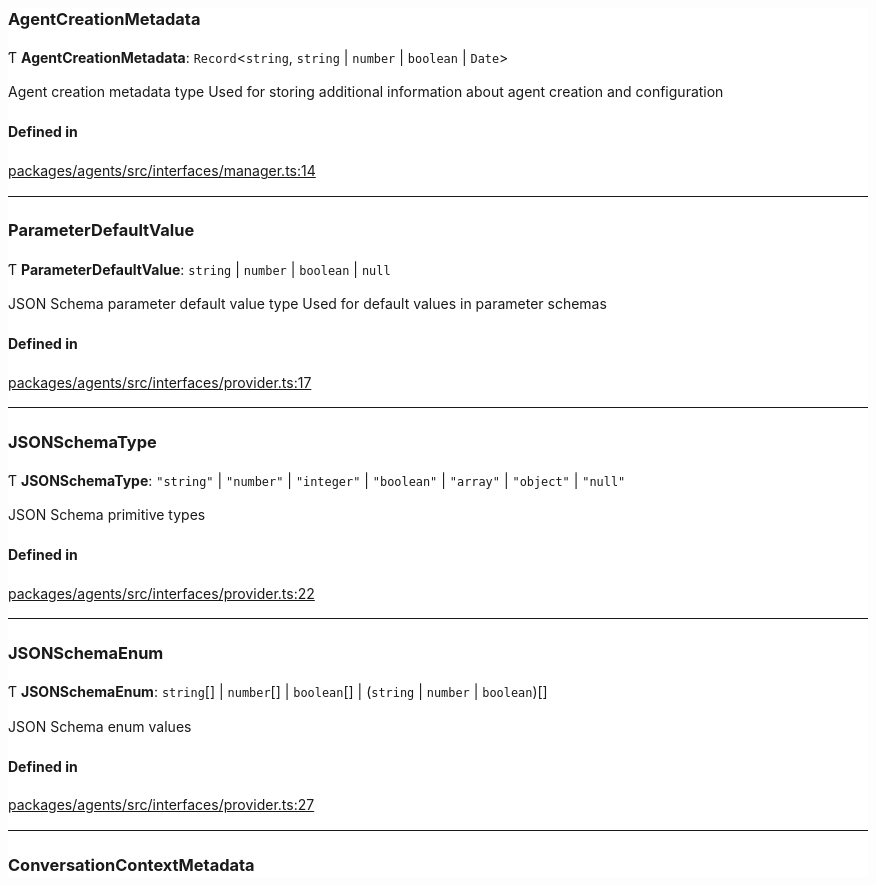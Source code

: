 ### AgentCreationMetadata

Ƭ **AgentCreationMetadata**: `Record`\<`string`, `string` \| `number` \| `boolean` \| `Date`\>

Agent creation metadata type
Used for storing additional information about agent creation and configuration

#### Defined in

[packages/agents/src/interfaces/manager.ts:14](https://github.com/woojubb/robota/blob/a69b4da7c5c53be6f90be7c6508928a6d39cf60b/packages/agents/src/interfaces/manager.ts#L14)

___

### ParameterDefaultValue

Ƭ **ParameterDefaultValue**: `string` \| `number` \| `boolean` \| ``null``

JSON Schema parameter default value type
Used for default values in parameter schemas

#### Defined in

[packages/agents/src/interfaces/provider.ts:17](https://github.com/woojubb/robota/blob/a69b4da7c5c53be6f90be7c6508928a6d39cf60b/packages/agents/src/interfaces/provider.ts#L17)

___

### JSONSchemaType

Ƭ **JSONSchemaType**: ``"string"`` \| ``"number"`` \| ``"integer"`` \| ``"boolean"`` \| ``"array"`` \| ``"object"`` \| ``"null"``

JSON Schema primitive types

#### Defined in

[packages/agents/src/interfaces/provider.ts:22](https://github.com/woojubb/robota/blob/a69b4da7c5c53be6f90be7c6508928a6d39cf60b/packages/agents/src/interfaces/provider.ts#L22)

___

### JSONSchemaEnum

Ƭ **JSONSchemaEnum**: `string`[] \| `number`[] \| `boolean`[] \| (`string` \| `number` \| `boolean`)[]

JSON Schema enum values

#### Defined in

[packages/agents/src/interfaces/provider.ts:27](https://github.com/woojubb/robota/blob/a69b4da7c5c53be6f90be7c6508928a6d39cf60b/packages/agents/src/interfaces/provider.ts#L27)

___

### ConversationContextMetadata
